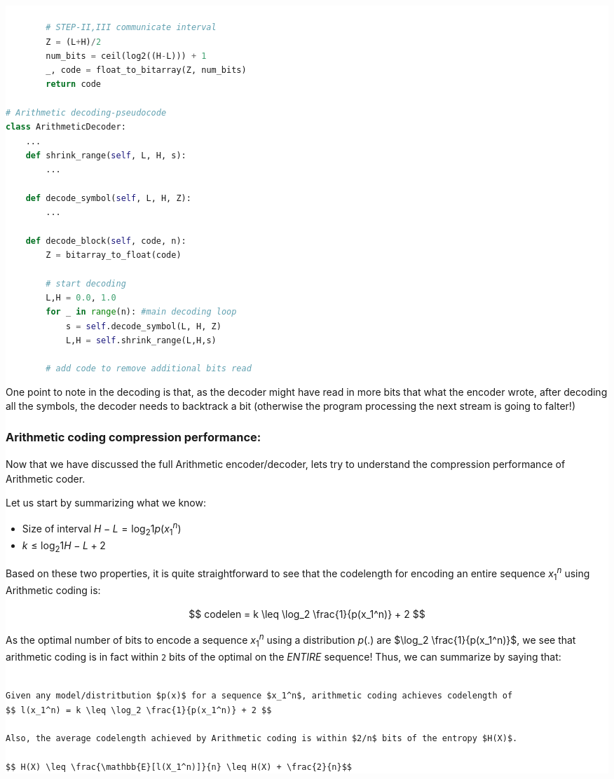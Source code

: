 ```py

        # STEP-II,III communicate interval
        Z = (L+H)/2 
        num_bits = ceil(log2((H-L))) + 1
        _, code = float_to_bitarray(Z, num_bits)
        return code

# Arithmetic decoding-pseudocode
class ArithmeticDecoder:
    ...
    def shrink_range(self, L, H, s):
        ...

    def decode_symbol(self, L, H, Z):
        ...

    def decode_block(self, code, n):
        Z = bitarray_to_float(code)

        # start decoding
        L,H = 0.0, 1.0
        for _ in range(n): #main decoding loop
            s = self.decode_symbol(L, H, Z)
            L,H = self.shrink_range(L,H,s)

        # add code to remove additional bits read
```

One point to note in the decoding is that, as the decoder might have read in more bits that what the encoder wrote, after decoding all the symbols, the decoder needs to backtrack a bit (otherwise the program processing the next stream is going to falter!)

### Arithmetic coding compression performance: 

Now that we have discussed the full Arithmetic encoder/decoder, lets try to understand the compression performance of Arithmetic coder. 

Let us start by summarizing what we know:
- Size of interval $H-L = \log_2{1}{p(x_1^n)}$
- $k \leq \log_2 {1}{H-L} + 2$

Based on these two properties, it is quite straightforward to see that the codelength for encoding an entire sequence $x_1^n$ using Arithmetic coding is:

$$ codelen = k \leq \log_2 \frac{1}{p(x_1^n)} + 2 $$

As the optimal number of bits to encode a sequence $x_1^n$ using a distribution $p(.)$ are $\log_2 \frac{1}{p(x_1^n)}$, we see that arithmetic coding is in fact within `2` bits of the optimal on the *ENTIRE* sequence! Thus, we can summarize by saying that:

~~~admonish note title="Arithmetic coder compression performance"

Given any model/distritbution $p(x)$ for a sequence $x_1^n$, arithmetic coding achieves codelength of 
$$ l(x_1^n) = k \leq \log_2 \frac{1}{p(x_1^n)} + 2 $$

Also, the average codelength achieved by Arithmetic coding is within $2/n$ bits of the entropy $H(X)$. 

$$ H(X) \leq \frac{\mathbb{E}[l(X_1^n)]}{n} \leq H(X) + \frac{2}{n}$$

~~~
